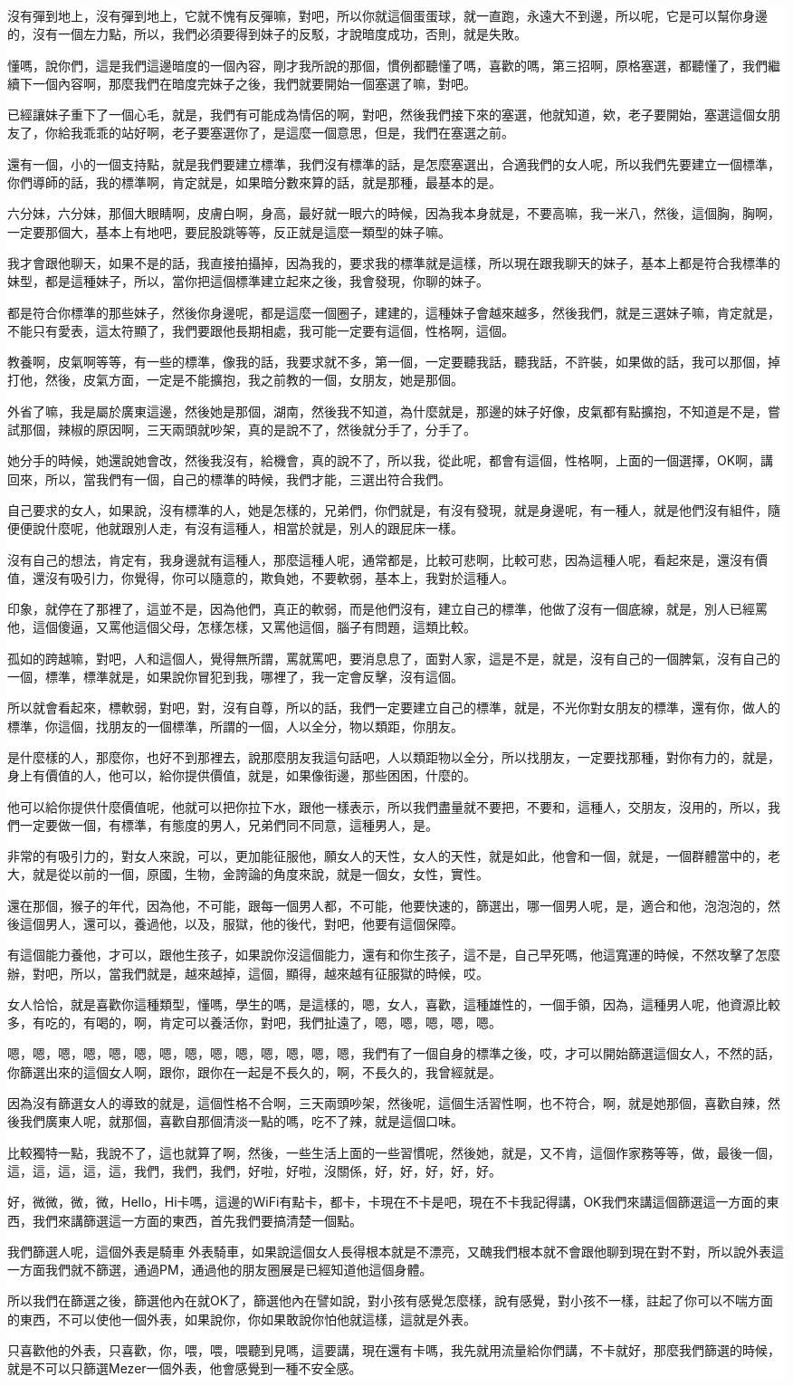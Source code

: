 沒有彈到地上，沒有彈到地上，它就不愧有反彈嘛，對吧，所以你就這個蛋蛋球，就一直跑，永遠大不到邊，所以呢，它是可以幫你身邊的，沒有一個左力點，所以，我們必須要得到妹子的反駁，才說暗度成功，否則，就是失敗。

懂嗎，說你們，這是我們這邊暗度的一個內容，剛才我所說的那個，慣例都聽懂了嗎，喜歡的嗎，第三招啊，原格塞選，都聽懂了，我們繼續下一個內容啊，那麼我們在暗度完妹子之後，我們就要開始一個塞選了嘛，對吧。

已經讓妹子重下了一個心毛，就是，我們有可能成為情侶的啊，對吧，然後我們接下來的塞選，他就知道，欸，老子要開始，塞選這個女朋友了，你給我乖乖的站好啊，老子要塞選你了，是這麼一個意思，但是，我們在塞選之前。

還有一個，小的一個支持點，就是我們要建立標準，我們沒有標準的話，是怎麼塞選出，合適我們的女人呢，所以我們先要建立一個標準，你們導師的話，我的標準啊，肯定就是，如果暗分數來算的話，就是那種，最基本的是。

六分妹，六分妹，那個大眼睛啊，皮膚白啊，身高，最好就一眼六的時候，因為我本身就是，不要高嘛，我一米八，然後，這個胸，胸啊，一定要那個大，基本上有地吧，要屁股跳等等，反正就是這麼一類型的妹子嘛。

我才會跟他聊天，如果不是的話，我直接拍攝掉，因為我的，要求我的標準就是這樣，所以現在跟我聊天的妹子，基本上都是符合我標準的妹型，都是這種妹子，所以，當你把這個標準建立起來之後，我會發現，你聊的妹子。

都是符合你標準的那些妹子，然後你身邊呢，都是這麼一個圈子，建建的，這種妹子會越來越多，然後我們，就是三選妹子嘛，肯定就是，不能只有愛表，這太符顯了，我們要跟他長期相處，我可能一定要有這個，性格啊，這個。

教養啊，皮氣啊等等，有一些的標準，像我的話，我要求就不多，第一個，一定要聽我話，聽我話，不許裝，如果做的話，我可以那個，掉打他，然後，皮氣方面，一定是不能擴抱，我之前教的一個，女朋友，她是那個。

外省了嘛，我是屬於廣東這邊，然後她是那個，湖南，然後我不知道，為什麼就是，那邊的妹子好像，皮氣都有點擴抱，不知道是不是，嘗試那個，辣椒的原因啊，三天兩頭就吵架，真的是說不了，然後就分手了，分手了。

她分手的時候，她還說她會改，然後我沒有，給機會，真的說不了，所以我，從此呢，都會有這個，性格啊，上面的一個選擇，OK啊，講回來，所以，當我們有一個，自己的標準的時候，我們才能，三選出符合我們。

自己要求的女人，如果說，沒有標準的人，她是怎樣的，兄弟們，你們就是，有沒有發現，就是身邊呢，有一種人，就是他們沒有組件，隨便便說什麼呢，他就跟別人走，有沒有這種人，相當於就是，別人的跟屁床一樣。

沒有自己的想法，肯定有，我身邊就有這種人，那麼這種人呢，通常都是，比較可悲啊，比較可悲，因為這種人呢，看起來是，還沒有價值，還沒有吸引力，你覺得，你可以隨意的，欺負她，不要軟弱，基本上，我對於這種人。

印象，就停在了那裡了，這並不是，因為他們，真正的軟弱，而是他們沒有，建立自己的標準，他做了沒有一個底線，就是，別人已經罵他，這個傻逼，又罵他這個父母，怎樣怎樣，又罵他這個，腦子有問題，這類比較。

孤如的跨越嘛，對吧，人和這個人，覺得無所謂，罵就罵吧，要消息息了，面對人家，這是不是，就是，沒有自己的一個脾氣，沒有自己的一個，標準，標準就是，如果說你冒犯到我，哪裡了，我一定會反擊，沒有這個。

所以就會看起來，標軟弱，對吧，對，沒有自尊，所以的話，我們一定要建立自己的標準，就是，不光你對女朋友的標準，還有你，做人的標準，你這個，找朋友的一個標準，所謂的一個，人以全分，物以類距，你朋友。

是什麼樣的人，那麼你，也好不到那裡去，說那麼朋友我這句話吧，人以類距物以全分，所以找朋友，一定要找那種，對你有力的，就是，身上有價值的人，他可以，給你提供價值，就是，如果像街邊，那些困困，什麼的。

他可以給你提供什麼價值呢，他就可以把你拉下水，跟他一樣表示，所以我們盡量就不要把，不要和，這種人，交朋友，沒用的，所以，我們一定要做一個，有標準，有態度的男人，兄弟們同不同意，這種男人，是。

非常的有吸引力的，對女人來說，可以，更加能征服他，願女人的天性，女人的天性，就是如此，他會和一個，就是，一個群體當中的，老大，就是從以前的一個，原國，生物，金誇論的角度來說，就是一個女，女性，實性。

還在那個，猴子的年代，因為他，不可能，跟每一個男人都，不可能，他要快速的，篩選出，哪一個男人呢，是，適合和他，泡泡泡的，然後這個男人，還可以，養過他，以及，服獄，他的後代，對吧，他要有這個保障。

有這個能力養他，才可以，跟他生孩子，如果說你沒這個能力，還有和你生孩子，這不是，自己早死嗎，他這寬運的時候，不然攻擊了怎麼辦，對吧，所以，當我們就是，越來越掉，這個，顯得，越來越有征服獄的時候，哎。

女人恰恰，就是喜歡你這種類型，懂嗎，學生的嗎，是這樣的，嗯，女人，喜歡，這種雄性的，一個手領，因為，這種男人呢，他資源比較多，有吃的，有喝的，啊，肯定可以養活你，對吧，我們扯遠了，嗯，嗯，嗯，嗯，嗯。

嗯，嗯，嗯，嗯，嗯，嗯，嗯，嗯，嗯，嗯，嗯，嗯，嗯，嗯，我們有了一個自身的標準之後，哎，才可以開始篩選這個女人，不然的話，你篩選出來的這個女人啊，跟你，跟你在一起是不長久的，啊，不長久的，我曾經就是。

因為沒有篩選女人的導致的就是，這個性格不合啊，三天兩頭吵架，然後呢，這個生活習性啊，也不符合，啊，就是她那個，喜歡自辣，然後我們廣東人呢，就那個，喜歡自那個清淡一點的嗎，吃不了辣，就是這個口味。

比較獨特一點，我說不了，這也就算了啊，然後，一些生活上面的一些習慣呢，然後她，就是，又不肯，這個作家務等等，做，最後一個，這，這，這，這，這，我們，我們，我們，好啦，好啦，沒關係，好，好，好，好，好。

好，微微，微，微，Hello，Hi卡嗎，這邊的WiFi有點卡，都卡，卡現在不卡是吧，現在不卡我記得講，OK我們來講這個篩選這一方面的東西，我們來講篩選這一方面的東西，首先我們要搞清楚一個點。

我們篩選人呢，這個外表是騎車 外表騎車，如果說這個女人長得根本就是不漂亮，又醜我們根本就不會跟他聊到現在對不對，所以說外表這一方面我們就不篩選，通過PM，通過他的朋友圈展是已經知道他這個身體。

所以我們在篩選之後，篩選他內在就OK了，篩選他內在譬如說，對小孩有感覺怎麼樣，說有感覺，對小孩不一樣，註起了你可以不喘方面的東西，不可以使他一個外表，如果說你，你如果敢說你怕他就這樣，這就是外表。

只喜歡他的外表，只喜歡，你，喂，喂，喂聽到見嗎，這要講，現在還有卡嗎，我先就用流量給你們講，不卡就好，那麼我們篩選的時候，就是不可以只篩選Mezer一個外表，他會感覺到一種不安全感。
